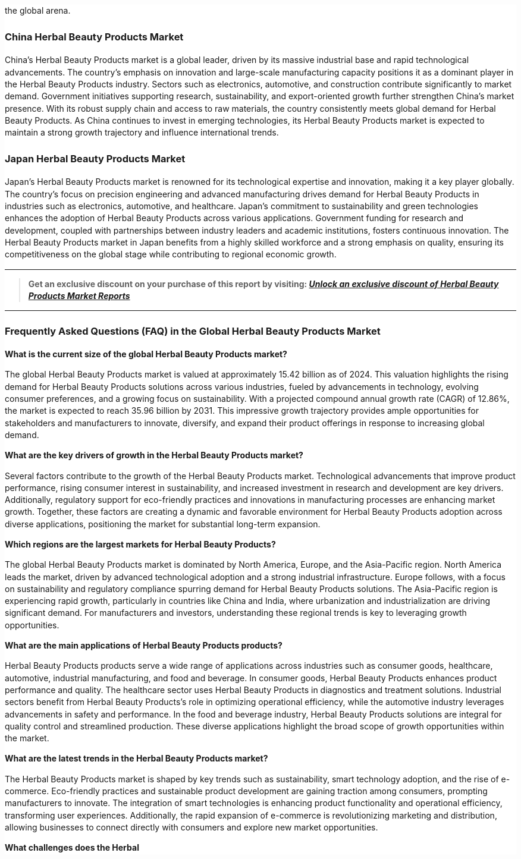 the global arena.</p><h3>China Herbal Beauty Products Market</h3><p>China&rsquo;s Herbal Beauty Products market is a global leader, driven by its massive industrial base and rapid technological advancements. The country&rsquo;s emphasis on innovation and large-scale manufacturing capacity positions it as a dominant player in the Herbal Beauty Products industry. Sectors such as electronics, automotive, and construction contribute significantly to market demand. Government initiatives supporting research, sustainability, and export-oriented growth further strengthen China&rsquo;s market presence. With its robust supply chain and access to raw materials, the country consistently meets global demand for Herbal Beauty Products. As China continues to invest in emerging technologies, its Herbal Beauty Products market is expected to maintain a strong growth trajectory and influence international trends.</p><h3>Japan Herbal Beauty Products Market</h3><p>Japan&rsquo;s Herbal Beauty Products market is renowned for its technological expertise and innovation, making it a key player globally. The country&rsquo;s focus on precision engineering and advanced manufacturing drives demand for Herbal Beauty Products in industries such as electronics, automotive, and healthcare. Japan&rsquo;s commitment to sustainability and green technologies enhances the adoption of Herbal Beauty Products across various applications. Government funding for research and development, coupled with partnerships between industry leaders and academic institutions, fosters continuous innovation. The Herbal Beauty Products market in Japan benefits from a highly skilled workforce and a strong emphasis on quality, ensuring its competitiveness on the global stage while contributing to regional economic growth.</p><hr /><blockquote><p><strong>Get an exclusive discount on your purchase of this report by visiting: <em><a href="://marketresearchpulse.com/ask-for-discount/59483?utm_source=Github&amp;utm_medium=030">Unlock an exclusive discount of Herbal Beauty Products Market Reports</a></em>&nbsp;</strong></p></blockquote><hr /><h3>Frequently Asked Questions (FAQ) in the Global Herbal Beauty Products Market</h3><p><strong>What is the current size of the global Herbal Beauty Products market?</strong></p><p>The global Herbal Beauty Products market is valued at approximately 15.42 billion as of 2024. This valuation highlights the rising demand for Herbal Beauty Products solutions across various industries, fueled by advancements in technology, evolving consumer preferences, and a growing focus on sustainability. With a projected compound annual growth rate (CAGR) of 12.86%, the market is expected to reach 35.96 billion by 2031. This impressive growth trajectory provides ample opportunities for stakeholders and manufacturers to innovate, diversify, and expand their product offerings in response to increasing global demand.</p><p><strong>What are the key drivers of growth in the Herbal Beauty Products market?</strong></p><p>Several factors contribute to the growth of the Herbal Beauty Products market. Technological advancements that improve product performance, rising consumer interest in sustainability, and increased investment in research and development are key drivers. Additionally, regulatory support for eco-friendly practices and innovations in manufacturing processes are enhancing market growth. Together, these factors are creating a dynamic and favorable environment for Herbal Beauty Products adoption across diverse applications, positioning the market for substantial long-term expansion.</p><p><strong>Which regions are the largest markets for Herbal Beauty Products?</strong></p><p>The global Herbal Beauty Products market is dominated by North America, Europe, and the Asia-Pacific region. North America leads the market, driven by advanced technological adoption and a strong industrial infrastructure. Europe follows, with a focus on sustainability and regulatory compliance spurring demand for Herbal Beauty Products solutions. The Asia-Pacific region is experiencing rapid growth, particularly in countries like China and India, where urbanization and industrialization are driving significant demand. For manufacturers and investors, understanding these regional trends is key to leveraging growth opportunities.</p><p><strong>What are the main applications of Herbal Beauty Products products?</strong></p><p>Herbal Beauty Products products serve a wide range of applications across industries such as consumer goods, healthcare, automotive, industrial manufacturing, and food and beverage. In consumer goods, Herbal Beauty Products enhances product performance and quality. The healthcare sector uses Herbal Beauty Products in diagnostics and treatment solutions. Industrial sectors benefit from Herbal Beauty Products&rsquo;s role in optimizing operational efficiency, while the automotive industry leverages advancements in safety and performance. In the food and beverage industry, Herbal Beauty Products solutions are integral for quality control and streamlined production. These diverse applications highlight the broad scope of growth opportunities within the market.</p><p><strong>What are the latest trends in the Herbal Beauty Products market?</strong></p><p>The Herbal Beauty Products market is shaped by key trends such as sustainability, smart technology adoption, and the rise of e-commerce. Eco-friendly practices and sustainable product development are gaining traction among consumers, prompting manufacturers to innovate. The integration of smart technologies is enhancing product functionality and operational efficiency, transforming user experiences. Additionally, the rapid expansion of e-commerce is revolutionizing marketing and distribution, allowing businesses to connect directly with consumers and explore new market opportunities.</p><p><strong>What challenges does the Herbal